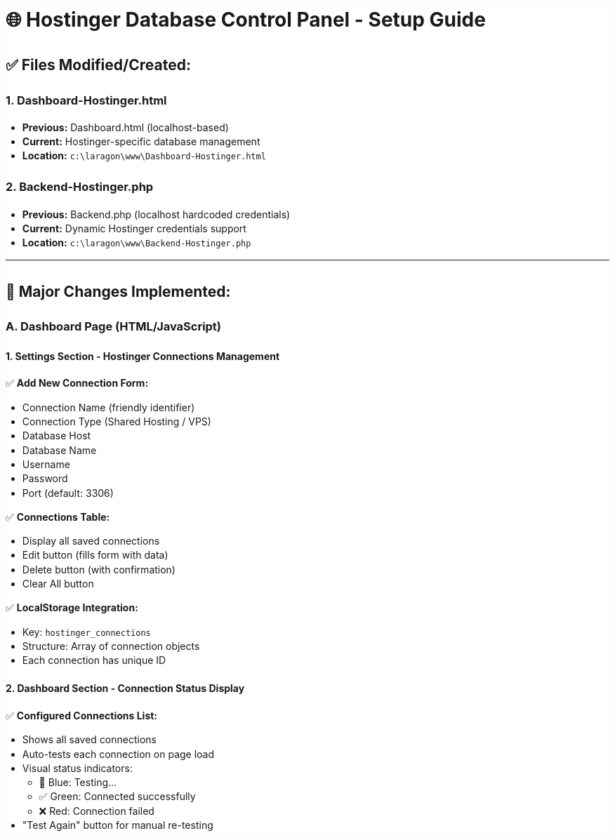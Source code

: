 # 🌐 Hostinger Database Control Panel - Setup Guide

## ✅ **Files Modified/Created:**

### **1. Dashboard-Hostinger.html**
- **Previous:** Dashboard.html (localhost-based)
- **Current:** Hostinger-specific database management
- **Location:** `c:\laragon\www\Dashboard-Hostinger.html`

### **2. Backend-Hostinger.php**
- **Previous:** Backend.php (localhost hardcoded credentials)
- **Current:** Dynamic Hostinger credentials support
- **Location:** `c:\laragon\www\Backend-Hostinger.php`

---

## 🎯 **Major Changes Implemented:**

### **A. Dashboard Page (HTML/JavaScript)**

#### **1. Settings Section - Hostinger Connections Management**
✅ **Add New Connection Form:**
- Connection Name (friendly identifier)
- Connection Type (Shared Hosting / VPS)
- Database Host
- Database Name
- Username
- Password
- Port (default: 3306)

✅ **Connections Table:**
- Display all saved connections
- Edit button (fills form with data)
- Delete button (with confirmation)
- Clear All button

✅ **LocalStorage Integration:**
- Key: `hostinger_connections`
- Structure: Array of connection objects
- Each connection has unique ID

#### **2. Dashboard Section - Connection Status Display**
✅ **Configured Connections List:**
- Shows all saved connections
- Auto-tests each connection on page load
- Visual status indicators:
  - 🔵 Blue: Testing...
  - ✅ Green: Connected successfully
  - ❌ Red: Connection failed
- "Test Again" button for manual re-testing
